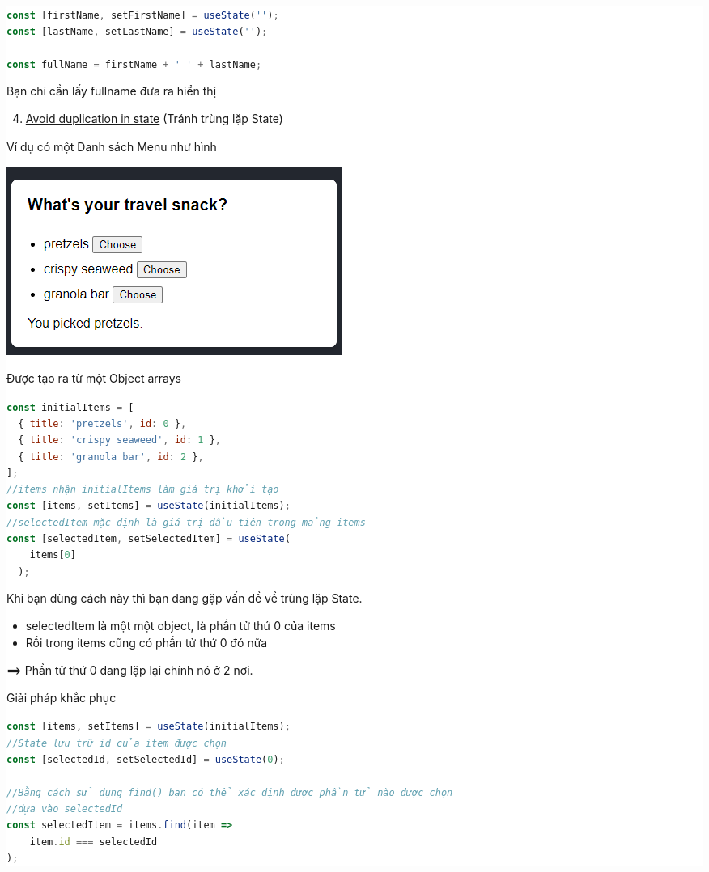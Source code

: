```js
const [firstName, setFirstName] = useState('');
const [lastName, setLastName] = useState('');

const fullName = firstName + ' ' + lastName;
```

Bạn chỉ cần lấy fullname đưa ra hiển thị

4. [Avoid duplication in state](https://react.dev/learn/choosing-the-state-structure#avoid-duplication-in-state) (Tránh trùng lặp State)

Ví dụ có một Danh sách Menu như hình

![dup](img/dup-1.png)

Được tạo ra từ một Object arrays

```js
const initialItems = [
  { title: 'pretzels', id: 0 },
  { title: 'crispy seaweed', id: 1 },
  { title: 'granola bar', id: 2 },
];
//items nhận initialItems làm giá trị khởi tạo
const [items, setItems] = useState(initialItems);
//selectedItem mặc định là giá trị đầu tiên trong mảng items
const [selectedItem, setSelectedItem] = useState(
    items[0]
  );
```

Khi bạn dùng cách này thì bạn đang gặp vấn đề về trùng lặp State.

- selectedItem là một một object, là phần tử thứ 0 của items
- Rồi trong items cũng có phần tử thứ 0 đó nữa

==> Phần tử thứ 0 đang lặp lại chính nó ở 2 nơi.

Giải pháp khắc phục

```js
const [items, setItems] = useState(initialItems);
//State lưu trữ id của item được chọn
const [selectedId, setSelectedId] = useState(0);

//Bằng cách sử dụng find() bạn có thể xác định được phần tử nào được chọn
//dựa vào selectedId
const selectedItem = items.find(item =>
    item.id === selectedId
);
```
